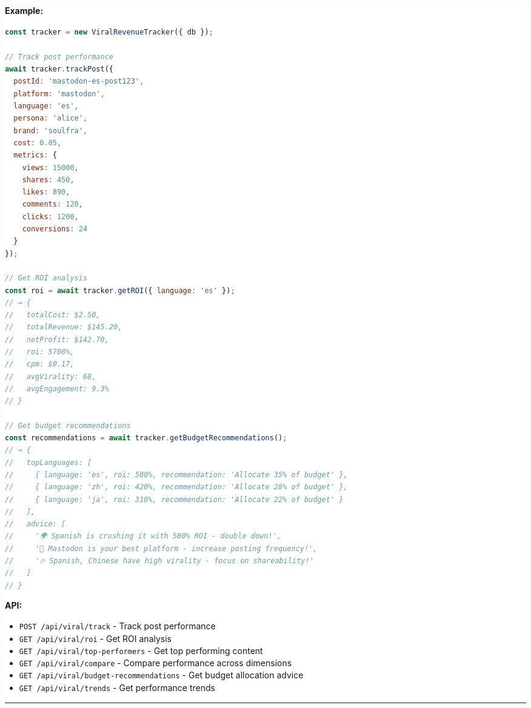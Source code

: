 **Example:**

```javascript
const tracker = new ViralRevenueTracker({ db });

// Track post performance
await tracker.trackPost({
  postId: 'mastodon-es-post123',
  platform: 'mastodon',
  language: 'es',
  persona: 'alice',
  brand: 'soulfra',
  cost: 0.05,
  metrics: {
    views: 15000,
    shares: 450,
    likes: 890,
    comments: 120,
    clicks: 1200,
    conversions: 24
  }
});

// Get ROI analysis
const roi = await tracker.getROI({ language: 'es' });
// → {
//   totalCost: $2.50,
//   totalRevenue: $145.20,
//   netProfit: $142.70,
//   roi: 5708%,
//   cpm: $0.17,
//   avgVirality: 68,
//   avgEngagement: 9.3%
// }

// Get budget recommendations
const recommendations = await tracker.getBudgetRecommendations();
// → {
//   topLanguages: [
//     { language: 'es', roi: 580%, recommendation: 'Allocate 35% of budget' },
//     { language: 'zh', roi: 420%, recommendation: 'Allocate 28% of budget' },
//     { language: 'ja', roi: 310%, recommendation: 'Allocate 22% of budget' }
//   ],
//   advice: [
//     '🌍 Spanish is crushing it with 580% ROI - double down!',
//     '📱 Mastodon is your best platform - increase posting frequency!',
//     '🔥 Spanish, Chinese have high virality - focus on shareability!'
//   ]
// }
```

**API:**
- `POST /api/viral/track` - Track post performance
- `GET /api/viral/roi` - Get ROI analysis
- `GET /api/viral/top-performers` - Get top performing content
- `GET /api/viral/compare` - Compare performance across dimensions
- `GET /api/viral/budget-recommendations` - Get budget allocation advice
- `GET /api/viral/trends` - Get performance trends

---